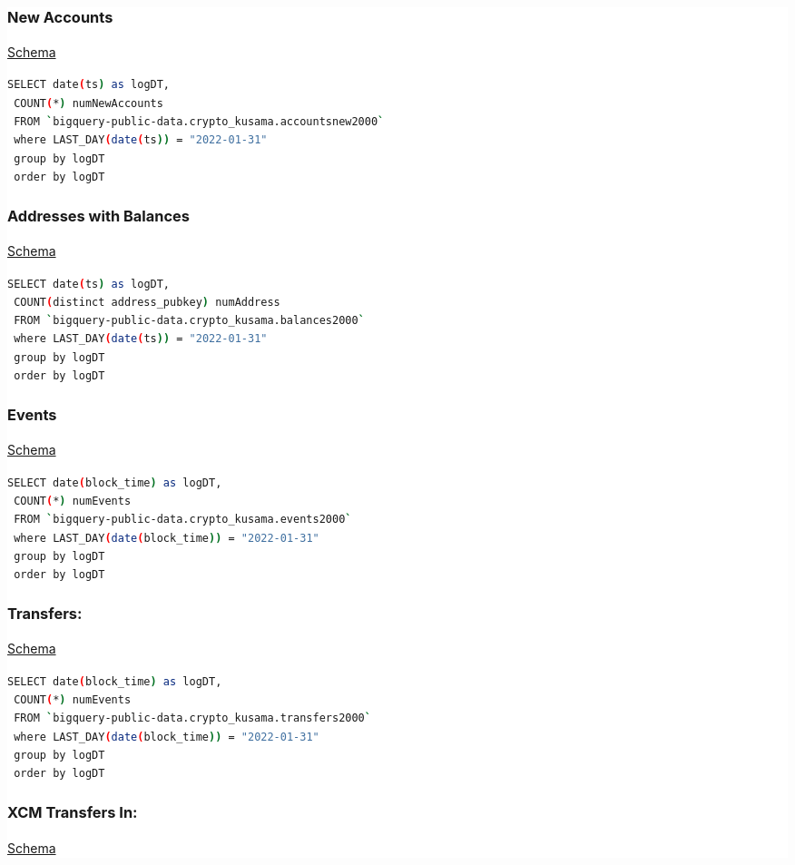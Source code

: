 ### New Accounts 

[Schema](https://github.com/colorfulnotion/substrate-etl/blob/main/schema/accountsnew.json)

```bash
SELECT date(ts) as logDT, 
 COUNT(*) numNewAccounts 
 FROM `bigquery-public-data.crypto_kusama.accountsnew2000` 
 where LAST_DAY(date(ts)) = "2022-01-31" 
 group by logDT
 order by logDT
```

### Addresses with Balances 

[Schema](https://github.com/colorfulnotion/substrate-etl/blob/main/schema/balances.json)

```bash
SELECT date(ts) as logDT,
 COUNT(distinct address_pubkey) numAddress 
 FROM `bigquery-public-data.crypto_kusama.balances2000` 
 where LAST_DAY(date(ts)) = "2022-01-31" 
 group by logDT 
 order by logDT
```

### Events 

[Schema](https://github.com/colorfulnotion/substrate-etl/blob/main/schema/events.json)

```bash
SELECT date(block_time) as logDT, 
 COUNT(*) numEvents 
 FROM `bigquery-public-data.crypto_kusama.events2000` 
 where LAST_DAY(date(block_time)) = "2022-01-31" 
 group by logDT 
 order by logDT
```

### Transfers:

[Schema](https://github.com/colorfulnotion/substrate-etl/blob/main/schema/transfers.json)

```bash
SELECT date(block_time) as logDT, 
 COUNT(*) numEvents 
 FROM `bigquery-public-data.crypto_kusama.transfers2000` 
 where LAST_DAY(date(block_time)) = "2022-01-31" 
 group by logDT 
 order by logDT
```

### XCM Transfers In: 

[Schema](https://github.com/colorfulnotion/substrate-etl/blob/main/schema/xcmtransfers.json)
